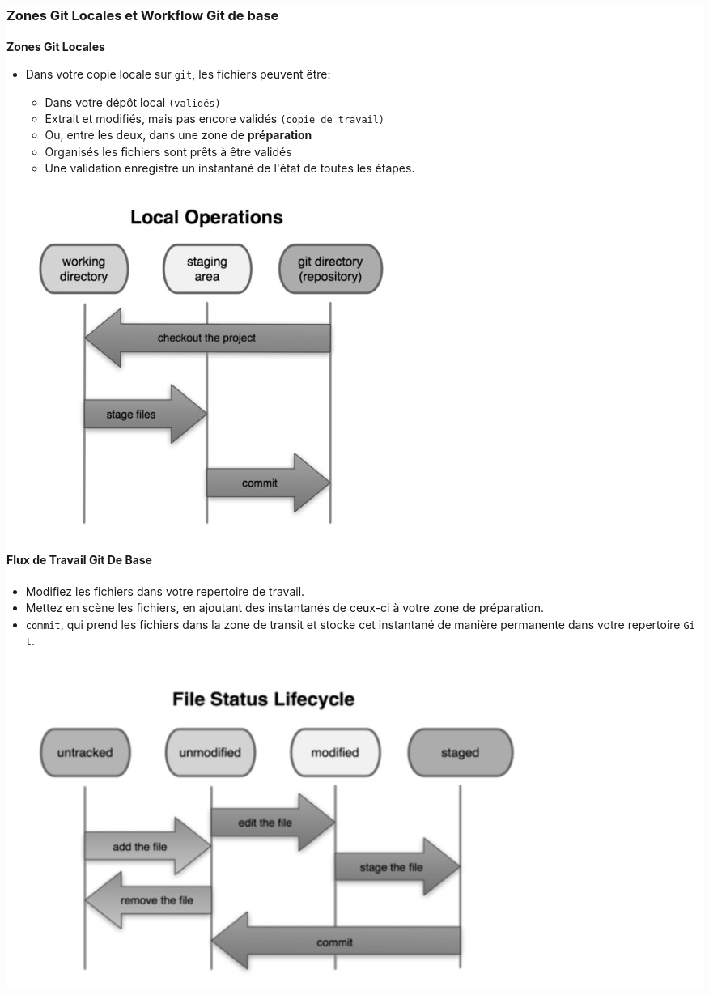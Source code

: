 ### **Zones Git Locales et Workflow Git de base**

**Zones Git Locales**

+ Dans votre copie locale sur `git`, les fichiers peuvent être:
  
  + Dans votre dépôt local `(validés)`
  + Extrait et modifiés, mais pas encore validés `(copie de travail)`
  + Ou, entre les deux, dans une zone de **préparation**
  + Organisés les fichiers sont prêts à être validés
  + Une validation enregistre un instantané de l'état de toutes les étapes.

![Alt Text](images/image5.jpeg)

#### **Flux de Travail Git De Base**

+ Modifiez les fichiers dans votre repertoire de travail.
+ Mettez en scène les fichiers, en ajoutant des instantanés de ceux-ci à votre zone de préparation.
+ `commit`, qui prend les fichiers dans la zone de transit et stocke cet instantané de manière permanente dans votre repertoire `Git`.

![Alt Text](images/image6.jpeg)
